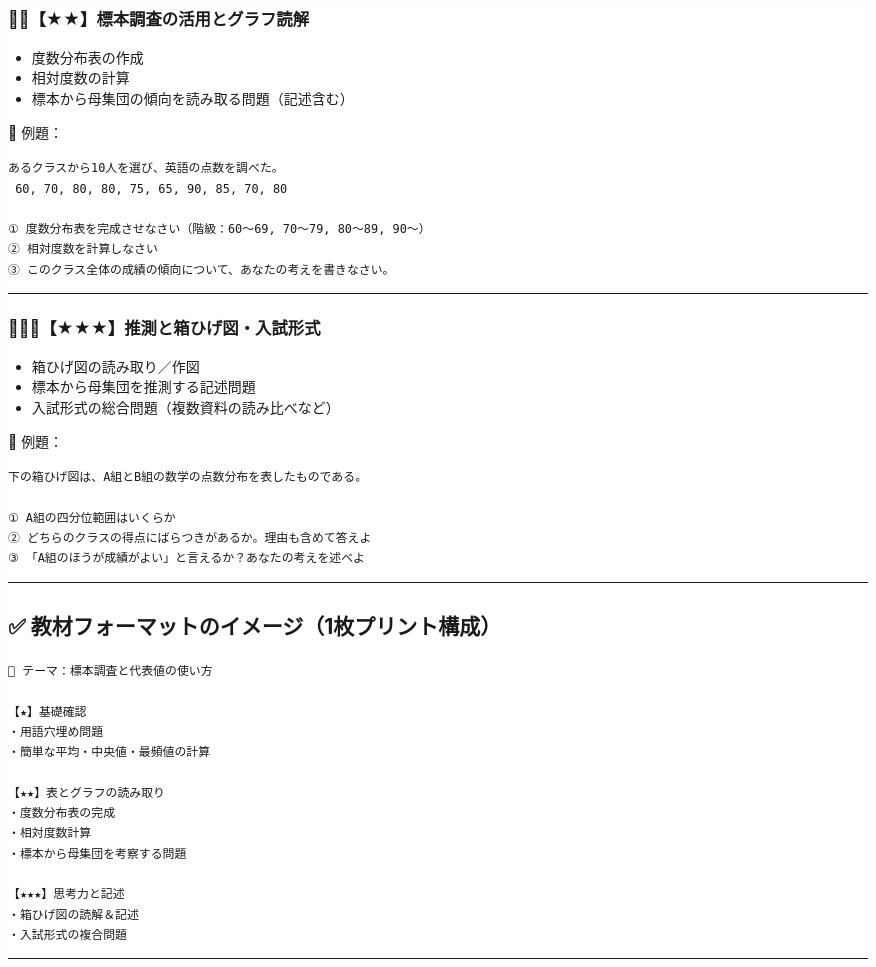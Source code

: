 
### 🌟🌟【★★】標本調査の活用とグラフ読解

* 度数分布表の作成
* 相対度数の計算
* 標本から母集団の傾向を読み取る問題（記述含む）

📌 例題：

```
あるクラスから10人を選び、英語の点数を調べた。
 60, 70, 80, 80, 75, 65, 90, 85, 70, 80

① 度数分布表を完成させなさい（階級：60〜69, 70〜79, 80〜89, 90〜）
② 相対度数を計算しなさい
③ このクラス全体の成績の傾向について、あなたの考えを書きなさい。
```

---

### 🌟🌟🌟【★★★】推測と箱ひげ図・入試形式

* 箱ひげ図の読み取り／作図
* 標本から母集団を推測する記述問題
* 入試形式の総合問題（複数資料の読み比べなど）

📌 例題：

```
下の箱ひげ図は、A組とB組の数学の点数分布を表したものである。

① A組の四分位範囲はいくらか
② どちらのクラスの得点にばらつきがあるか。理由も含めて答えよ
③ 「A組のほうが成績がよい」と言えるか？あなたの考えを述べよ
```

---

## ✅ 教材フォーマットのイメージ（1枚プリント構成）

```
📝 テーマ：標本調査と代表値の使い方

【★】基礎確認
・用語穴埋め問題
・簡単な平均・中央値・最頻値の計算

【★★】表とグラフの読み取り
・度数分布表の完成
・相対度数計算
・標本から母集団を考察する問題

【★★★】思考力と記述
・箱ひげ図の読解＆記述
・入試形式の複合問題
```

---